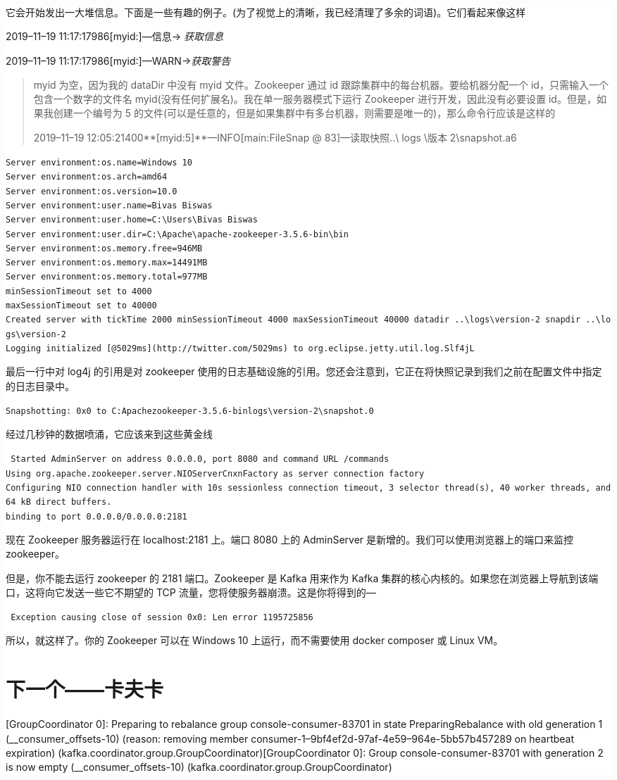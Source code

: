 它会开始发出一大堆信息。下面是一些有趣的例子。(为了视觉上的清晰，我已经清理了多余的词语)。它们看起来像这样

2019–11–19 11:17:17986[myid:]—信息-> *获取信息*

2019–11–19 11:17:17986[myid:]—WARN->*获取警告*

> myid 为空，因为我的 dataDir 中没有 myid 文件。Zookeeper 通过 id 跟踪集群中的每台机器。要给机器分配一个 id，只需输入一个包含一个数字的文件名 myid(没有任何扩展名)。我在单一服务器模式下运行 Zookeeper 进行开发，因此没有必要设置 id。但是，如果我创建一个编号为 5 的文件(可以是任意的，但是如果集群中有多台机器，则需要是唯一的)，那么命令行应该是这样的
> 
> 2019–11–19 12:05:21400**[myid:5]**—INFO[main:FileSnap @ 83]—读取快照..\ logs \版本 2\snapshot.a6

```
Server environment:os.name=Windows 10
Server environment:os.arch=amd64
Server environment:os.version=10.0
Server environment:user.name=Bivas Biswas
Server environment:user.home=C:\Users\Bivas Biswas
Server environment:user.dir=C:\Apache\apache-zookeeper-3.5.6-bin\bin
Server environment:os.memory.free=946MB
Server environment:os.memory.max=14491MB
Server environment:os.memory.total=977MB
minSessionTimeout set to 4000
maxSessionTimeout set to 40000
Created server with tickTime 2000 minSessionTimeout 4000 maxSessionTimeout 40000 datadir ..\logs\version-2 snapdir ..\logs\version-2
Logging initialized [@5029ms](http://twitter.com/5029ms) to org.eclipse.jetty.util.log.Slf4jL
```

最后一行中对 log4j 的引用是对 zookeeper 使用的日志基础设施的引用。您还会注意到，它正在将快照记录到我们之前在配置文件中指定的日志目录中。

```
Snapshotting: 0x0 to C:Apachezookeeper-3.5.6-binlogs\version-2\snapshot.0
```

经过几秒钟的数据喷涌，它应该来到这些黄金线

```
 Started AdminServer on address 0.0.0.0, port 8080 and command URL /commands
Using org.apache.zookeeper.server.NIOServerCnxnFactory as server connection factory
Configuring NIO connection handler with 10s sessionless connection timeout, 3 selector thread(s), 40 worker threads, and 64 kB direct buffers.
binding to port 0.0.0.0/0.0.0.0:2181
```

现在 Zookeeper 服务器运行在 localhost:2181 上。端口 8080 上的 AdminServer 是新增的。我们可以使用浏览器上的端口来监控 zookeeper。

但是，你不能去运行 zookeeper 的 2181 端口。Zookeeper 是 Kafka 用来作为 Kafka 集群的核心内核的。如果您在浏览器上导航到该端口，这将向它发送一些它不期望的 TCP 流量，您将使服务器崩溃。这是你将得到的—

```
 Exception causing close of session 0x0: Len error 1195725856
```

所以，就这样了。你的 Zookeeper 可以在 Windows 10 上运行，而不需要使用 docker composer 或 Linux VM。

# 下一个——卡夫卡


[GroupCoordinator 0]: Preparing to rebalance group console-consumer-83701 in state PreparingRebalance with old generation 1 (__consumer_offsets-10) (reason: removing member consumer-1–9bf4ef2d-97af-4e59–964e-5bb57b457289 on heartbeat expiration) (kafka.coordinator.group.GroupCoordinator)[GroupCoordinator 0]: Group console-consumer-83701 with generation 2 is now empty (__consumer_offsets-10) (kafka.coordinator.group.GroupCoordinator)